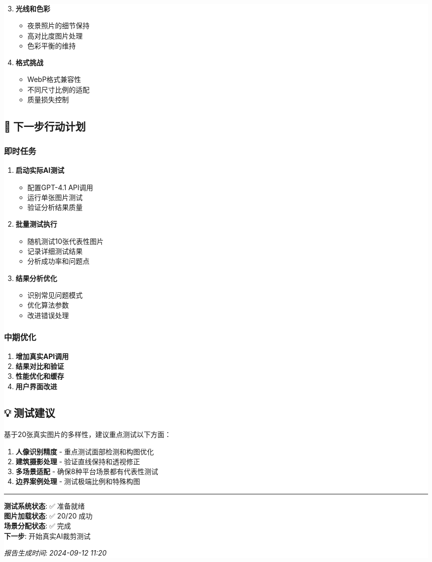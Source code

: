 3. **光线和色彩**
   - 夜景照片的细节保持
   - 高对比度图片处理
   - 色彩平衡的维持

4. **格式挑战**
   - WebP格式兼容性
   - 不同尺寸比例的适配
   - 质量损失控制

## 🚀 下一步行动计划

### 即时任务
1. **启动实际AI测试**
   - 配置GPT-4.1 API调用
   - 运行单张图片测试
   - 验证分析结果质量

2. **批量测试执行**
   - 随机测试10张代表性图片
   - 记录详细测试结果
   - 分析成功率和问题点

3. **结果分析优化**
   - 识别常见问题模式
   - 优化算法参数
   - 改进错误处理

### 中期优化
1. **增加真实API调用**
2. **结果对比和验证**
3. **性能优化和缓存**
4. **用户界面改进**

## 💡 测试建议

基于20张真实图片的多样性，建议重点测试以下方面：

1. **人像识别精度** - 重点测试面部检测和构图优化
2. **建筑摄影处理** - 验证直线保持和透视修正
3. **多场景适配** - 确保8种平台场景都有代表性测试
4. **边界案例处理** - 测试极端比例和特殊构图

---

**测试系统状态**: ✅ 准备就绪  
**图片加载状态**: ✅ 20/20 成功  
**场景分配状态**: ✅ 完成  
**下一步**: 开始真实AI裁剪测试  

*报告生成时间: 2024-09-12 11:20*